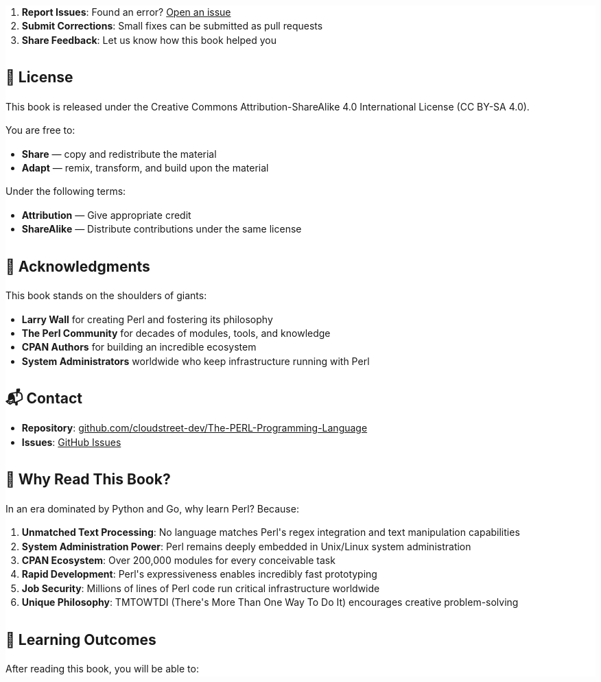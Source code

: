 1. **Report Issues**: Found an error? [Open an issue](https://github.com/cloudstreet-dev/The-PERL-Programming-Language/issues)
2. **Submit Corrections**: Small fixes can be submitted as pull requests
3. **Share Feedback**: Let us know how this book helped you

## 📝 License

This book is released under the Creative Commons Attribution-ShareAlike 4.0 International License (CC BY-SA 4.0).

You are free to:
- **Share** — copy and redistribute the material
- **Adapt** — remix, transform, and build upon the material

Under the following terms:
- **Attribution** — Give appropriate credit
- **ShareAlike** — Distribute contributions under the same license

## 🙏 Acknowledgments

This book stands on the shoulders of giants:

- **Larry Wall** for creating Perl and fostering its philosophy
- **The Perl Community** for decades of modules, tools, and knowledge
- **CPAN Authors** for building an incredible ecosystem
- **System Administrators** worldwide who keep infrastructure running with Perl

## 📬 Contact

- **Repository**: [github.com/cloudstreet-dev/The-PERL-Programming-Language](https://github.com/cloudstreet-dev/The-PERL-Programming-Language)
- **Issues**: [GitHub Issues](https://github.com/cloudstreet-dev/The-PERL-Programming-Language/issues)

## 🌟 Why Read This Book?

In an era dominated by Python and Go, why learn Perl? Because:

1. **Unmatched Text Processing**: No language matches Perl's regex integration and text manipulation capabilities
2. **System Administration Power**: Perl remains deeply embedded in Unix/Linux system administration
3. **CPAN Ecosystem**: Over 200,000 modules for every conceivable task
4. **Rapid Development**: Perl's expressiveness enables incredibly fast prototyping
5. **Job Security**: Millions of lines of Perl code run critical infrastructure worldwide
6. **Unique Philosophy**: TMTOWTDI (There's More Than One Way To Do It) encourages creative problem-solving

## 🎯 Learning Outcomes

After reading this book, you will be able to:
